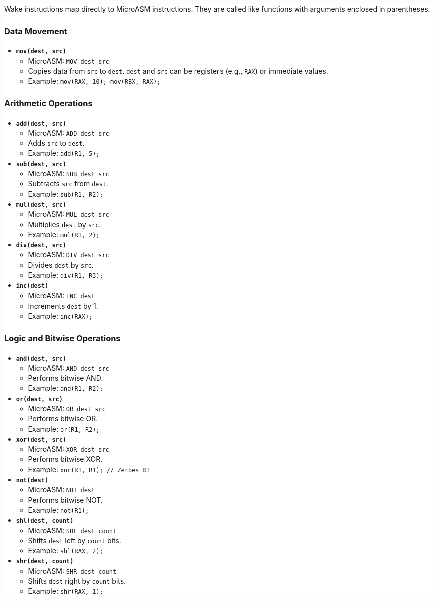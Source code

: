 Wake instructions map directly to MicroASM instructions. They are called like functions with arguments enclosed in parentheses.

### Data Movement

*   **`mov(dest, src)`**
    *   MicroASM: `MOV dest src`
    *   Copies data from `src` to `dest`. `dest` and `src` can be registers (e.g., `RAX`) or immediate values.
    *   Example: `mov(RAX, 10); mov(RBX, RAX);`

### Arithmetic Operations

*   **`add(dest, src)`**
    *   MicroASM: `ADD dest src`
    *   Adds `src` to `dest`.
    *   Example: `add(R1, 5);`
*   **`sub(dest, src)`**
    *   MicroASM: `SUB dest src`
    *   Subtracts `src` from `dest`.
    *   Example: `sub(R1, R2);`
*   **`mul(dest, src)`**
    *   MicroASM: `MUL dest src`
    *   Multiplies `dest` by `src`.
    *   Example: `mul(R1, 2);`
*   **`div(dest, src)`**
    *   MicroASM: `DIV dest src`
    *   Divides `dest` by `src`.
    *   Example: `div(R1, R3);`
*   **`inc(dest)`**
    *   MicroASM: `INC dest`
    *   Increments `dest` by 1.
    *   Example: `inc(RAX);`

### Logic and Bitwise Operations

*   **`and(dest, src)`**
    *   MicroASM: `AND dest src`
    *   Performs bitwise AND.
    *   Example: `and(R1, R2);`
*   **`or(dest, src)`**
    *   MicroASM: `OR dest src`
    *   Performs bitwise OR.
    *   Example: `or(R1, R2);`
*   **`xor(dest, src)`**
    *   MicroASM: `XOR dest src`
    *   Performs bitwise XOR.
    *   Example: `xor(R1, R1); // Zeroes R1`
*   **`not(dest)`**
    *   MicroASM: `NOT dest`
    *   Performs bitwise NOT.
    *   Example: `not(R1);`
*   **`shl(dest, count)`**
    *   MicroASM: `SHL dest count`
    *   Shifts `dest` left by `count` bits.
    *   Example: `shl(RAX, 2);`
*   **`shr(dest, count)`**
    *   MicroASM: `SHR dest count`
    *   Shifts `dest` right by `count` bits.
    *   Example: `shr(RAX, 1);`
